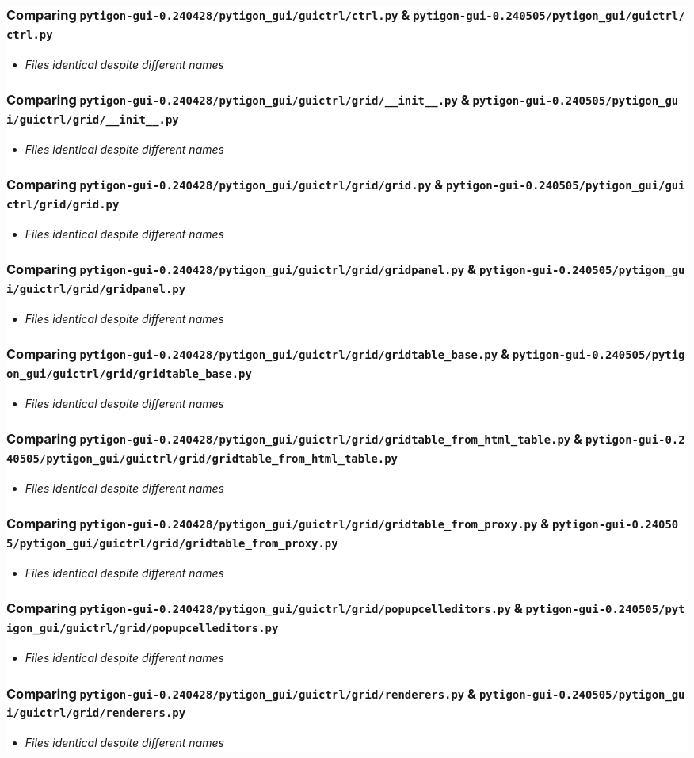 ### Comparing `pytigon-gui-0.240428/pytigon_gui/guictrl/ctrl.py` & `pytigon-gui-0.240505/pytigon_gui/guictrl/ctrl.py`

 * *Files identical despite different names*

### Comparing `pytigon-gui-0.240428/pytigon_gui/guictrl/grid/__init__.py` & `pytigon-gui-0.240505/pytigon_gui/guictrl/grid/__init__.py`

 * *Files identical despite different names*

### Comparing `pytigon-gui-0.240428/pytigon_gui/guictrl/grid/grid.py` & `pytigon-gui-0.240505/pytigon_gui/guictrl/grid/grid.py`

 * *Files identical despite different names*

### Comparing `pytigon-gui-0.240428/pytigon_gui/guictrl/grid/gridpanel.py` & `pytigon-gui-0.240505/pytigon_gui/guictrl/grid/gridpanel.py`

 * *Files identical despite different names*

### Comparing `pytigon-gui-0.240428/pytigon_gui/guictrl/grid/gridtable_base.py` & `pytigon-gui-0.240505/pytigon_gui/guictrl/grid/gridtable_base.py`

 * *Files identical despite different names*

### Comparing `pytigon-gui-0.240428/pytigon_gui/guictrl/grid/gridtable_from_html_table.py` & `pytigon-gui-0.240505/pytigon_gui/guictrl/grid/gridtable_from_html_table.py`

 * *Files identical despite different names*

### Comparing `pytigon-gui-0.240428/pytigon_gui/guictrl/grid/gridtable_from_proxy.py` & `pytigon-gui-0.240505/pytigon_gui/guictrl/grid/gridtable_from_proxy.py`

 * *Files identical despite different names*

### Comparing `pytigon-gui-0.240428/pytigon_gui/guictrl/grid/popupcelleditors.py` & `pytigon-gui-0.240505/pytigon_gui/guictrl/grid/popupcelleditors.py`

 * *Files identical despite different names*

### Comparing `pytigon-gui-0.240428/pytigon_gui/guictrl/grid/renderers.py` & `pytigon-gui-0.240505/pytigon_gui/guictrl/grid/renderers.py`

 * *Files identical despite different names*
